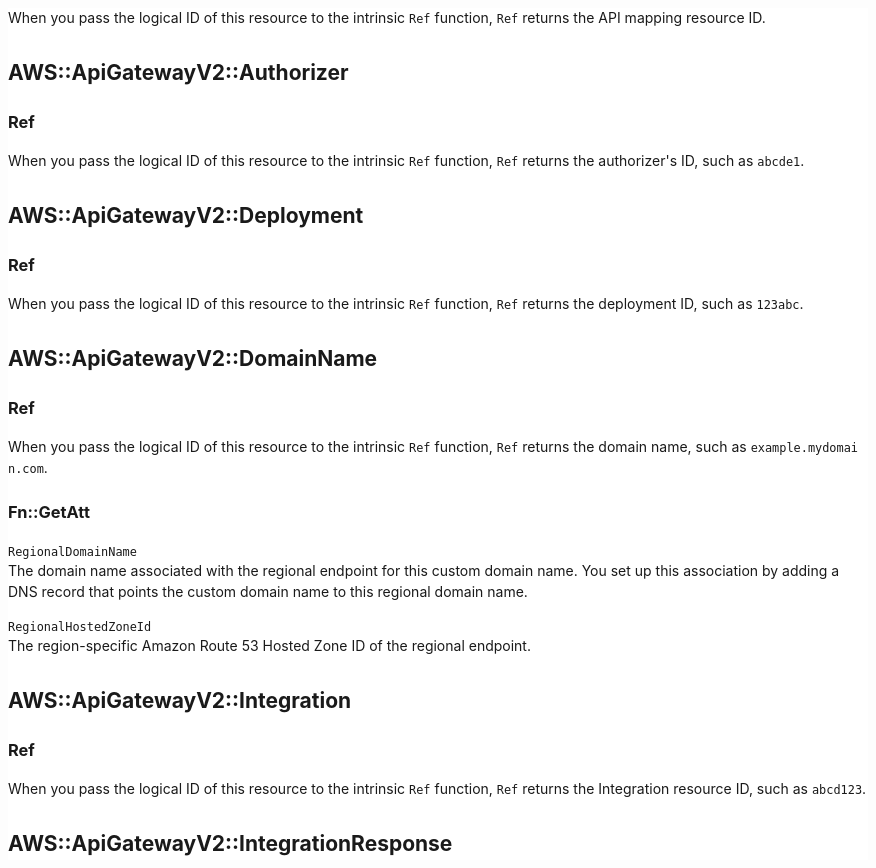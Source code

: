 When you pass the logical ID of this resource to the intrinsic `Ref` function, `Ref` returns the API mapping resource ID\.



## AWS::ApiGatewayV2::Authorizer

### Ref

When you pass the logical ID of this resource to the intrinsic `Ref` function, `Ref` returns the authorizer's ID, such as `abcde1`\.



## AWS::ApiGatewayV2::Deployment

### Ref

When you pass the logical ID of this resource to the intrinsic `Ref` function, `Ref` returns the deployment ID, such as `123abc`\.



## AWS::ApiGatewayV2::DomainName

### Ref

When you pass the logical ID of this resource to the intrinsic `Ref` function, `Ref` returns the domain name, such as `example.mydomain.com`\.


### Fn::GetAtt




`RegionalDomainName`  
The domain name associated with the regional endpoint for this custom domain name\. You set up this association by adding a DNS record that points the custom domain name to this regional domain name\.

`RegionalHostedZoneId`  
The region\-specific Amazon Route 53 Hosted Zone ID of the regional endpoint\.


## AWS::ApiGatewayV2::Integration

### Ref

When you pass the logical ID of this resource to the intrinsic `Ref` function, `Ref` returns the Integration resource ID, such as `abcd123`\.



## AWS::ApiGatewayV2::IntegrationResponse
